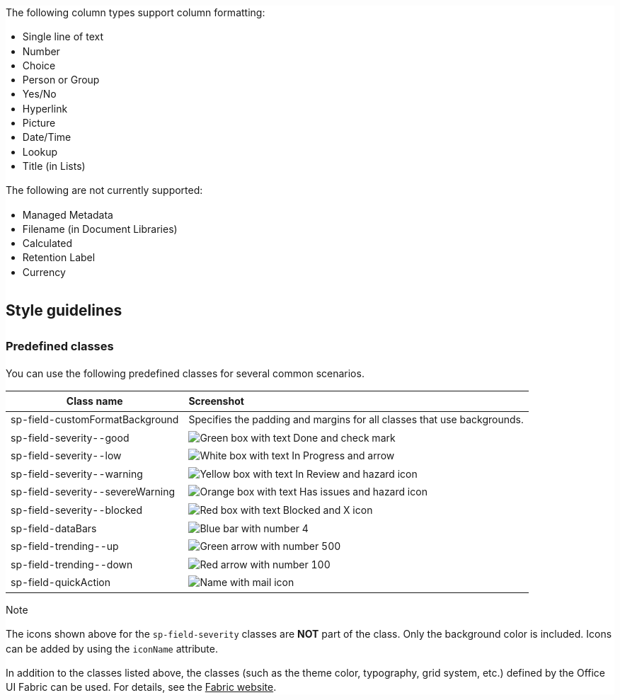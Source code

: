 The following column types support column formatting:

* Single line of text 
* Number
* Choice
* Person or Group
* Yes/No
* Hyperlink 
* Picture
* Date/Time
* Lookup
* Title (in Lists)

The following are not currently supported:

* Managed Metadata
* Filename (in Document Libraries)
* Calculated
* Retention Label
* Currency

## Style guidelines

### Predefined classes

You can use the following predefined classes for several common scenarios.

| Class name | Screenshot |
| ------------- |:-------------|
| sp-field-customFormatBackground |Specifies the padding and margins for all classes that use backgrounds. |
| sp-field-severity--good |![Green box with text Done and check mark](../images/sp-columnformatting-severitygood.png) |
| sp-field-severity--low |![White box with text In Progress and arrow](../images/sp-columnformatting-severitylow.png) |
| sp-field-severity--warning | ![Yellow box with text In Review and hazard icon](../images/sp-columnformatting-severitywarning.png) |
| sp-field-severity--severeWarning | ![Orange box with text Has issues and hazard icon](../images/sp-columnformatting-severityseverewarning.png) |
| sp-field-severity--blocked | ![Red box with text Blocked and X icon](../images/sp-columnformatting-severityblocked.png) |
| sp-field-dataBars |![Blue bar with number 4](../images/sp-columnformatting-databar.png) |
| sp-field-trending--up |![Green arrow with number 500](../images/sp-columnformatting-trendingup.png) |
| sp-field-trending--down |![Red arrow with number 100](../images/sp-columnformatting-trendingdown.png) |
| sp-field-quickAction |![Name with mail icon](../images/sp-columnformatting-quickaction.png) |

> [!NOTE]
> The icons shown above for the `sp-field-severity` classes are **NOT** part of the class. Only the background color is included. Icons can be added by using the `iconName` attribute.

In addition to the classes listed above, the classes (such as the theme color, typography, grid system, etc.) defined by the Office UI Fabric can be used. For details, see the [Fabric website](https://dev.office.com/fabric#/styles/colors). 
